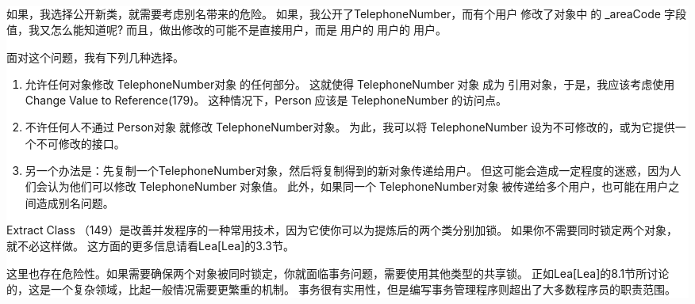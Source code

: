 如果，我选择公开新类，就需要考虑别名带来的危险。
如果，我公开了TelephoneNumber，而有个用户 修改了对象中 的 _areaCode 字段值，我又怎么能知道呢?
而且，做出修改的可能不是直接用户，而是 用户的 用户的 用户。

面对这个问题，我有下列几种选择。

1. 允许任何对象修改 TelephoneNumber对象 的任何部分。
   这就使得 TelephoneNumber 对象 成为 引用对象，于是，我应该考虑使用 Change Value to Reference(179)。
   这种情况下，Person 应该是 TelephoneNumber 的访问点。

2. 不许任何人不通过 Person对象 就修改 TelephoneNumber对象。
   为此，我可以将 TelephoneNumber 设为不可修改的，或为它提供一个不可修改的接口。

3. 另一个办法是：先复制一个TelephoneNumber对象，然后将复制得到的新对象传递给⽤户。
   但这可能会造成⼀定程度的迷惑，因为⼈们会认为他们可以修改 TelephoneNumber 对象值。
   此外，如果同⼀个 TelephoneNumber对象 被传递给多个⽤户，也可能在⽤户之间造成别名问题。

Extract Class （149）是改善并发程序的⼀种常⽤技术，因为它使你可以为提炼后的两个类分别加锁。
如果你不需要同时锁定两个对象，就不必这样做。
这⽅⾯的更多信息请看Lea[Lea]的3.3节。

这⾥也存在危险性。如果需要确保两个对象被同时锁定，你就⾯临事务问题，需要使⽤其他类型的共享锁。
正如Lea[Lea]的8.1节所讨论的，这是⼀个复杂领域，⽐起⼀般情况需要更繁重的机制。
事务很有实⽤性，但是编写事务管理程序则超出了⼤多数程序员的职责范围。

